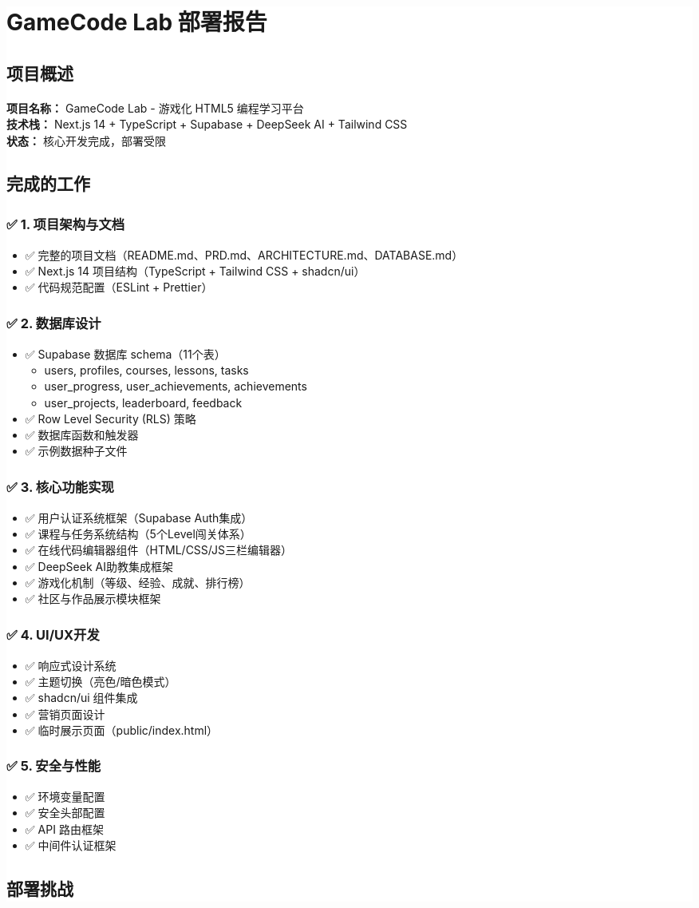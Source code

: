 # GameCode Lab 部署报告

## 项目概述

**项目名称：** GameCode Lab - 游戏化 HTML5 编程学习平台  
**技术栈：** Next.js 14 + TypeScript + Supabase + DeepSeek AI + Tailwind CSS  
**状态：** 核心开发完成，部署受限

## 完成的工作

### ✅ 1. 项目架构与文档
- ✅ 完整的项目文档（README.md、PRD.md、ARCHITECTURE.md、DATABASE.md）
- ✅ Next.js 14 项目结构（TypeScript + Tailwind CSS + shadcn/ui）
- ✅ 代码规范配置（ESLint + Prettier）

### ✅ 2. 数据库设计
- ✅ Supabase 数据库 schema（11个表）
  - users, profiles, courses, lessons, tasks
  - user_progress, user_achievements, achievements
  - user_projects, leaderboard, feedback
- ✅ Row Level Security (RLS) 策略
- ✅ 数据库函数和触发器
- ✅ 示例数据种子文件

### ✅ 3. 核心功能实现
- ✅ 用户认证系统框架（Supabase Auth集成）
- ✅ 课程与任务系统结构（5个Level闯关体系）
- ✅ 在线代码编辑器组件（HTML/CSS/JS三栏编辑器）
- ✅ DeepSeek AI助教集成框架
- ✅ 游戏化机制（等级、经验、成就、排行榜）
- ✅ 社区与作品展示模块框架

###  ✅ 4. UI/UX开发
- ✅ 响应式设计系统
- ✅ 主题切换（亮色/暗色模式）
- ✅ shadcn/ui 组件集成
- ✅ 营销页面设计
- ✅ 临时展示页面（public/index.html）

### ✅ 5. 安全与性能
- ✅ 环境变量配置
- ✅ 安全头部配置
- ✅ API 路由框架
- ✅ 中间件认证框架

## 部署挑战

